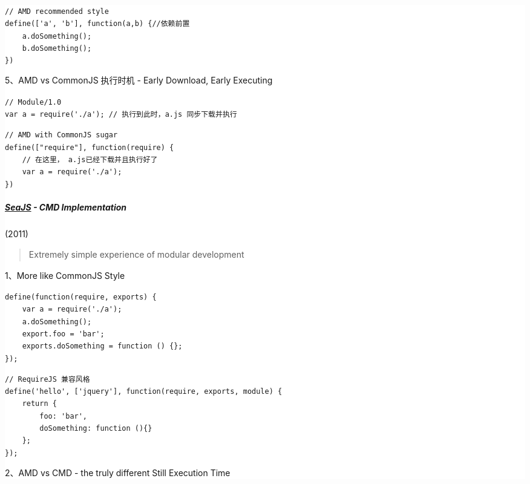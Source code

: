 ```
// AMD recommended style
define(['a', 'b'], function(a,b) {//依赖前置
	a.doSomething();
	b.doSomething();
})
```

5、AMD vs CommonJS 执行时机 - Early Download, Early Executing

```
// Module/1.0
var a = require('./a'); // 执行到此时，a.js 同步下载并执行
```

```
// AMD with CommonJS sugar
define(["require"], function(require) {
	// 在这里， a.js已经下载并且执行好了
	var a = require('./a');
})
```

##### [SeaJS](http://www6.seajs.org/?tdfs=1&s_token=1593493802.0030154545&uuid=1593493802.0030154545&kw=Javascript&term=learn%20javascript&term=javascript%20example&term=module%20loader&term=api%20integration&term=javascript%20online%20courses&showDomain=1&backfill=0&searchbox=0) - CMD Implementation

(2011)

> Extremely simple experience of modular development

1、More like CommonJS Style

```
define(function(require, exports) {
	var a = require('./a');
	a.doSomething();
	export.foo = 'bar';
	exports.doSomething = function () {};
});
```

```
// RequireJS 兼容风格
define('hello', ['jquery'], function(require, exports, module) {
	return {
		foo: 'bar',
		doSomething: function (){}
	};
});
```

2、AMD vs CMD - the truly different
Still Execution Time
